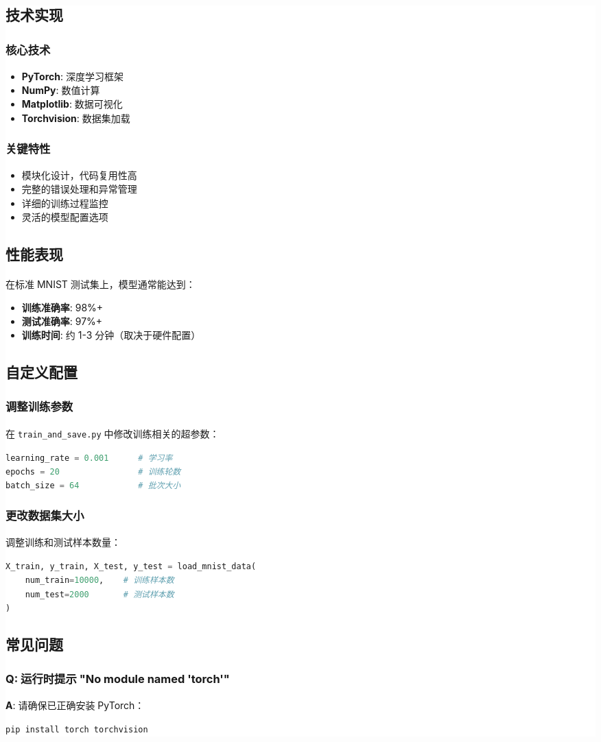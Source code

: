 ## 技术实现

### 核心技术
- **PyTorch**: 深度学习框架
- **NumPy**: 数值计算
- **Matplotlib**: 数据可视化
- **Torchvision**: 数据集加载

### 关键特性
- 模块化设计，代码复用性高
- 完整的错误处理和异常管理
- 详细的训练过程监控
- 灵活的模型配置选项

## 性能表现

在标准 MNIST 测试集上，模型通常能达到：
- **训练准确率**: 98%+
- **测试准确率**: 97%+
- **训练时间**: 约 1-3 分钟（取决于硬件配置）

## 自定义配置

### 调整训练参数
在 `train_and_save.py` 中修改训练相关的超参数：

```python
learning_rate = 0.001      # 学习率
epochs = 20                # 训练轮数
batch_size = 64            # 批次大小
```

### 更改数据集大小
调整训练和测试样本数量：

```python
X_train, y_train, X_test, y_test = load_mnist_data(
    num_train=10000,    # 训练样本数
    num_test=2000       # 测试样本数
)
```

## 常见问题

### Q: 运行时提示 "No module named 'torch'"
**A**: 请确保已正确安装 PyTorch：
```bash
pip install torch torchvision
```
